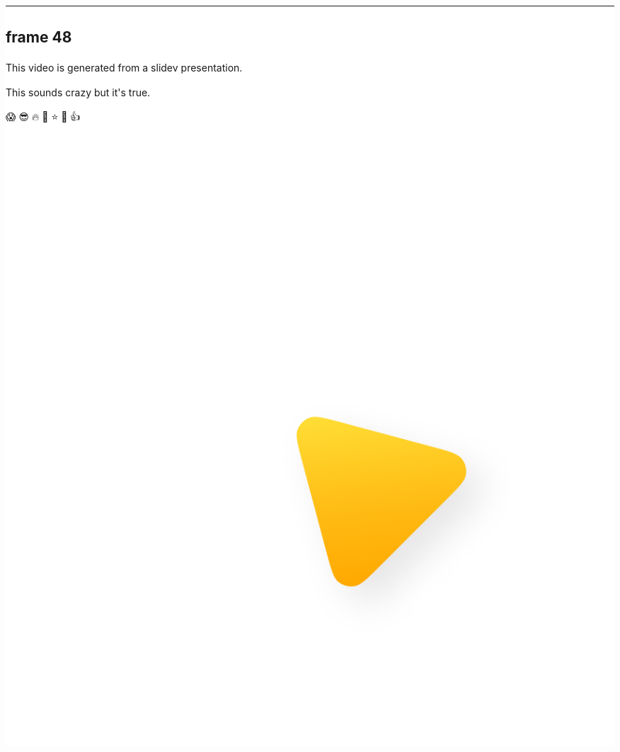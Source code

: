 </div>


---

## frame 48

<div
v-motion
:initial="{ opacity: 0.97, scale: 0.946, y: 53.3, rotate: 19.18 }"
>
This video is generated from a slidev presentation.

This sounds crazy but it's true.

😱 😎 🔥 🚀 ⭐️ 🎁 👍

<img src="pages/logo-triangle.png" />
